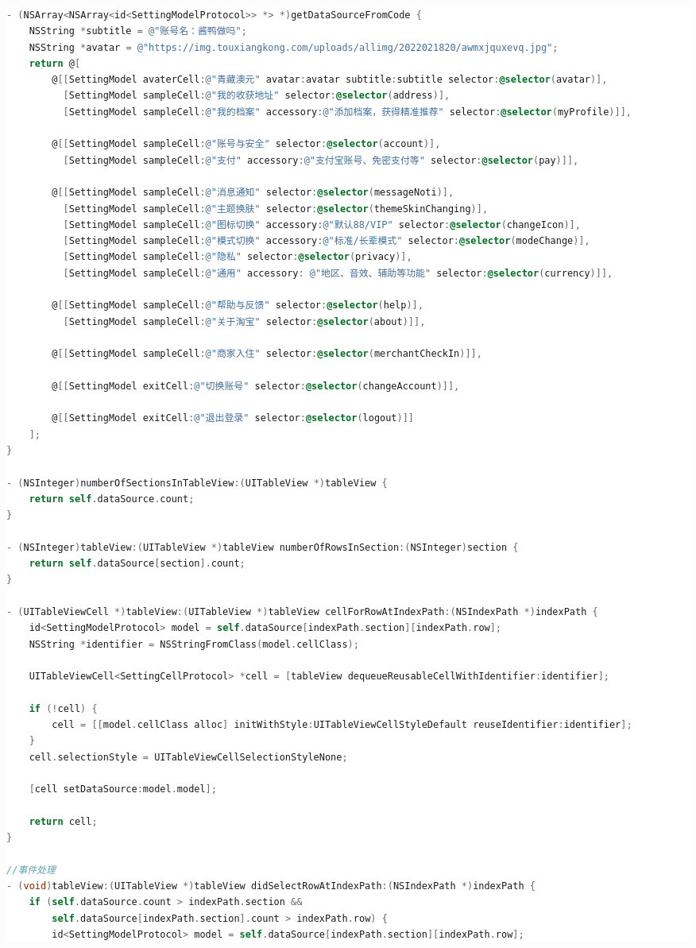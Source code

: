 ```Objective-C
- (NSArray<NSArray<id<SettingModelProtocol>> *> *)getDataSourceFromCode {
    NSString *subtitle = @"账号名：酱鸭做吗";
    NSString *avatar = @"https://img.touxiangkong.com/uploads/allimg/2022021820/awmxjquxevq.jpg";
    return @[
        @[[SettingModel avaterCell:@"青藏澳元" avatar:avatar subtitle:subtitle selector:@selector(avatar)],
          [SettingModel sampleCell:@"我的收获地址" selector:@selector(address)],
          [SettingModel sampleCell:@"我的档案" accessory:@"添加档案，获得精准推荐" selector:@selector(myProfile)]],
        
        @[[SettingModel sampleCell:@"账号与安全" selector:@selector(account)],
          [SettingModel sampleCell:@"支付" accessory:@"支付宝账号、免密支付等" selector:@selector(pay)]],
        
        @[[SettingModel sampleCell:@"消息通知" selector:@selector(messageNoti)],
          [SettingModel sampleCell:@"主题换肤" selector:@selector(themeSkinChanging)],
          [SettingModel sampleCell:@"图标切换" accessory:@"默认88/VIP" selector:@selector(changeIcon)],
          [SettingModel sampleCell:@"模式切换" accessory:@"标准/长辈模式" selector:@selector(modeChange)],
          [SettingModel sampleCell:@"隐私" selector:@selector(privacy)],
          [SettingModel sampleCell:@"通用" accessory: @"地区、音效、辅助等功能" selector:@selector(currency)]],
        
        @[[SettingModel sampleCell:@"帮助与反馈" selector:@selector(help)],
          [SettingModel sampleCell:@"关于淘宝" selector:@selector(about)]],
        
        @[[SettingModel sampleCell:@"商家入住" selector:@selector(merchantCheckIn)]],
        
        @[[SettingModel exitCell:@"切换账号" selector:@selector(changeAccount)]],
        
        @[[SettingModel exitCell:@"退出登录" selector:@selector(logout)]]
    ];
}

- (NSInteger)numberOfSectionsInTableView:(UITableView *)tableView {
    return self.dataSource.count;
}

- (NSInteger)tableView:(UITableView *)tableView numberOfRowsInSection:(NSInteger)section {
    return self.dataSource[section].count;
}

- (UITableViewCell *)tableView:(UITableView *)tableView cellForRowAtIndexPath:(NSIndexPath *)indexPath {
    id<SettingModelProtocol> model = self.dataSource[indexPath.section][indexPath.row];
    NSString *identifier = NSStringFromClass(model.cellClass);
    
    UITableViewCell<SettingCellProtocol> *cell = [tableView dequeueReusableCellWithIdentifier:identifier];
    
    if (!cell) {
        cell = [[model.cellClass alloc] initWithStyle:UITableViewCellStyleDefault reuseIdentifier:identifier];
    }
    cell.selectionStyle = UITableViewCellSelectionStyleNone;
    
    [cell setDataSource:model.model];
    
    return cell;
}

//事件处理
- (void)tableView:(UITableView *)tableView didSelectRowAtIndexPath:(NSIndexPath *)indexPath {
    if (self.dataSource.count > indexPath.section && 
        self.dataSource[indexPath.section].count > indexPath.row) {
        id<SettingModelProtocol> model = self.dataSource[indexPath.section][indexPath.row];
```